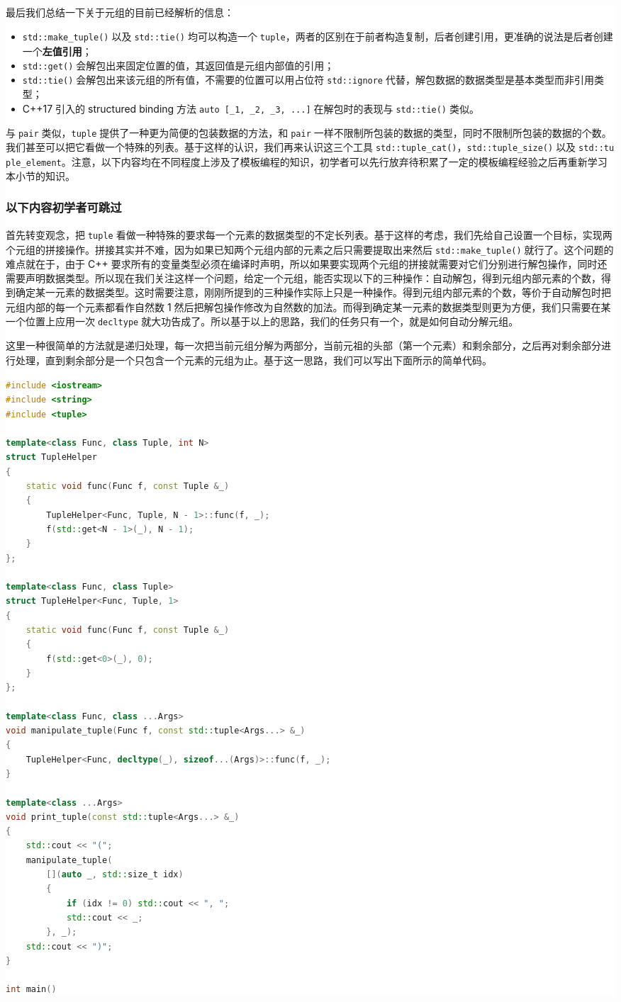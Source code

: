最后我们总结一下关于元组的目前已经解析的信息：

* `std::make_tuple()` 以及 `std::tie()` 均可以构造一个 `tuple`，两者的区别在于前者构造复制，后者创建引用，更准确的说法是后者创建一个**左值引用**；
* `std::get()` 会解包出来固定位置的值，其返回值是元组内部值的引用；
* `std::tie()` 会解包出来该元组的所有值，不需要的位置可以用占位符 `std::ignore` 代替，解包数据的数据类型是基本类型而非引用类型；
* C++17 引入的 structured binding 方法 `auto [_1, _2, _3, ...]` 在解包时的表现与 `std::tie()` 类似。

与 `pair` 类似，`tuple` 提供了一种更为简便的包装数据的方法，和 `pair` 一样不限制所包装的数据的类型，同时不限制所包装的数据的个数。我们甚至可以把它看做一个特殊的列表。基于这样的认识，我们再来认识这三个工具 `std::tuple_cat()`，`std::tuple_size()` 以及 `std::tuple_element`。注意，以下内容均在不同程度上涉及了模板编程的知识，初学者可以先行放弃待积累了一定的模板编程经验之后再重新学习本小节的知识。

### 以下内容初学者可跳过

首先转变观念，把 `tuple` 看做一种特殊的要求每一个元素的数据类型的不定长列表。基于这样的考虑，我们先给自己设置一个目标，实现两个元组的拼接操作。拼接其实并不难，因为如果已知两个元组内部的元素之后只需要提取出来然后 `std::make_tuple()` 就行了。这个问题的难点就在于，由于 C++ 要求所有的变量类型必须在编译时声明，所以如果要实现两个元组的拼接就需要对它们分别进行解包操作，同时还需要声明数据类型。所以现在我们关注这样一个问题，给定一个元组，能否实现以下的三种操作：自动解包，得到元组内部元素的个数，得到确定某一元素的数据类型。这时需要注意，刚刚所提到的三种操作实际上只是一种操作。得到元组内部元素的个数，等价于自动解包时把元组内部的每一个元素都看作自然数 1 然后把解包操作修改为自然数的加法。而得到确定某一元素的数据类型则更为方便，我们只需要在某一个位置上应用一次 `decltype` 就大功告成了。所以基于以上的思路，我们的任务只有一个，就是如何自动分解元组。

这里一种很简单的方法就是递归处理，每一次把当前元组分解为两部分，当前元祖的头部（第一个元素）和剩余部分，之后再对剩余部分进行处理，直到剩余部分是一个只包含一个元素的元组为止。基于这一思路，我们可以写出下面所示的简单代码。

```cpp
#include <iostream>
#include <string>
#include <tuple>

template<class Func, class Tuple, int N>
struct TupleHelper
{
    static void func(Func f, const Tuple &_)
    {
        TupleHelper<Func, Tuple, N - 1>::func(f, _);
        f(std::get<N - 1>(_), N - 1);
    }
};

template<class Func, class Tuple>
struct TupleHelper<Func, Tuple, 1>
{
    static void func(Func f, const Tuple &_)
    {
        f(std::get<0>(_), 0);
    }
};

template<class Func, class ...Args>
void manipulate_tuple(Func f, const std::tuple<Args...> &_)
{
    TupleHelper<Func, decltype(_), sizeof...(Args)>::func(f, _);
}

template<class ...Args>
void print_tuple(const std::tuple<Args...> &_)
{
    std::cout << "(";
    manipulate_tuple(
        [](auto _, std::size_t idx)
        {
            if (idx != 0) std::cout << ", ";
            std::cout << _;
        }, _);
    std::cout << ")";
}

int main()
```